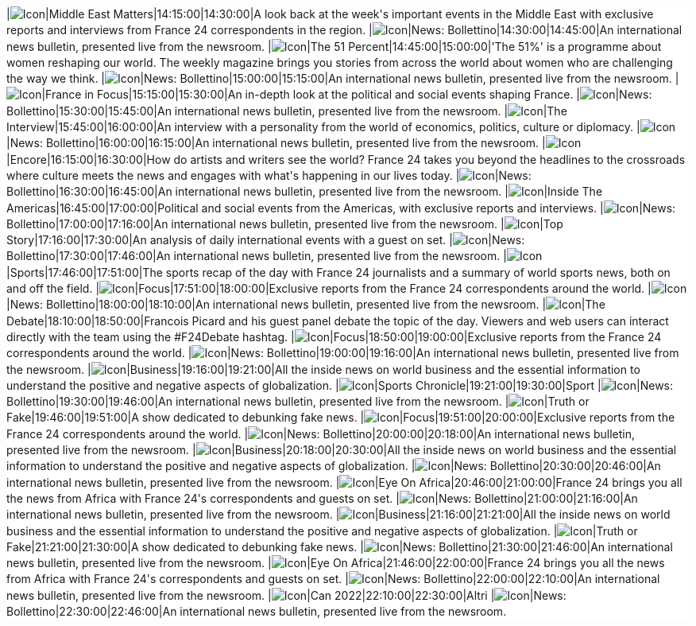 |![Icon]()|Middle East Matters|14:15:00|14:30:00|A look back at the week&#039;s important events in the Middle East with exclusive reports and interviews from France 24 correspondents in the region.
|![Icon]()|News: Bollettino|14:30:00|14:45:00|An international news bulletin, presented live from the newsroom.
|![Icon]()|The 51 Percent|14:45:00|15:00:00|&#039;The 51%&#039; is a programme about women reshaping our world. The weekly magazine brings you stories from across the world about women who are challenging the way we think.
|![Icon]()|News: Bollettino|15:00:00|15:15:00|An international news bulletin, presented live from the newsroom.
|![Icon]()|France in Focus|15:15:00|15:30:00|An in-depth look at the political and social events shaping France.
|![Icon]()|News: Bollettino|15:30:00|15:45:00|An international news bulletin, presented live from the newsroom.
|![Icon]()|The Interview|15:45:00|16:00:00|An interview with a personality from the world of economics, politics, culture or diplomacy.
|![Icon]()|News: Bollettino|16:00:00|16:15:00|An international news bulletin, presented live from the newsroom.
|![Icon]()|Encore|16:15:00|16:30:00|How do artists and writers see the world? France 24 takes you beyond the headlines to the crossroads where culture meets the news and engages with what&#039;s happening in our lives today.
|![Icon]()|News: Bollettino|16:30:00|16:45:00|An international news bulletin, presented live from the newsroom.
|![Icon]()|Inside The Americas|16:45:00|17:00:00|Political and social events from the Americas, with exclusive reports and interviews.
|![Icon]()|News: Bollettino|17:00:00|17:16:00|An international news bulletin, presented live from the newsroom.
|![Icon]()|Top Story|17:16:00|17:30:00|An analysis of daily international events with a guest on set.
|![Icon]()|News: Bollettino|17:30:00|17:46:00|An international news bulletin, presented live from the newsroom.
|![Icon]()|Sports|17:46:00|17:51:00|The sports recap of the day with France 24 journalists and a summary of world sports news, both on and off the field.
|![Icon]()|Focus|17:51:00|18:00:00|Exclusive reports from the France 24 correspondents around the world.
|![Icon]()|News: Bollettino|18:00:00|18:10:00|An international news bulletin, presented live from the newsroom.
|![Icon]()|The Debate|18:10:00|18:50:00|Francois Picard and his guest panel debate the topic of the day. Viewers and web users can interact directly with the team using the #F24Debate hashtag.
|![Icon]()|Focus|18:50:00|19:00:00|Exclusive reports from the France 24 correspondents around the world.
|![Icon]()|News: Bollettino|19:00:00|19:16:00|An international news bulletin, presented live from the newsroom.
|![Icon]()|Business|19:16:00|19:21:00|All the inside news on world business and the essential information to understand the positive and negative aspects of globalization.
|![Icon]()|Sports Chronicle|19:21:00|19:30:00|Sport
|![Icon]()|News: Bollettino|19:30:00|19:46:00|An international news bulletin, presented live from the newsroom.
|![Icon]()|Truth or Fake|19:46:00|19:51:00|A show dedicated to debunking fake news.
|![Icon]()|Focus|19:51:00|20:00:00|Exclusive reports from the France 24 correspondents around the world.
|![Icon]()|News: Bollettino|20:00:00|20:18:00|An international news bulletin, presented live from the newsroom.
|![Icon]()|Business|20:18:00|20:30:00|All the inside news on world business and the essential information to understand the positive and negative aspects of globalization.
|![Icon]()|News: Bollettino|20:30:00|20:46:00|An international news bulletin, presented live from the newsroom.
|![Icon]()|Eye On Africa|20:46:00|21:00:00|France 24 brings you all the news from Africa with France 24&#039;s correspondents and guests on set.
|![Icon]()|News: Bollettino|21:00:00|21:16:00|An international news bulletin, presented live from the newsroom.
|![Icon]()|Business|21:16:00|21:21:00|All the inside news on world business and the essential information to understand the positive and negative aspects of globalization.
|![Icon]()|Truth or Fake|21:21:00|21:30:00|A show dedicated to debunking fake news.
|![Icon]()|News: Bollettino|21:30:00|21:46:00|An international news bulletin, presented live from the newsroom.
|![Icon]()|Eye On Africa|21:46:00|22:00:00|France 24 brings you all the news from Africa with France 24&#039;s correspondents and guests on set.
|![Icon]()|News: Bollettino|22:00:00|22:10:00|An international news bulletin, presented live from the newsroom.
|![Icon]()|Can 2022|22:10:00|22:30:00|Altri
|![Icon]()|News: Bollettino|22:30:00|22:46:00|An international news bulletin, presented live from the newsroom.